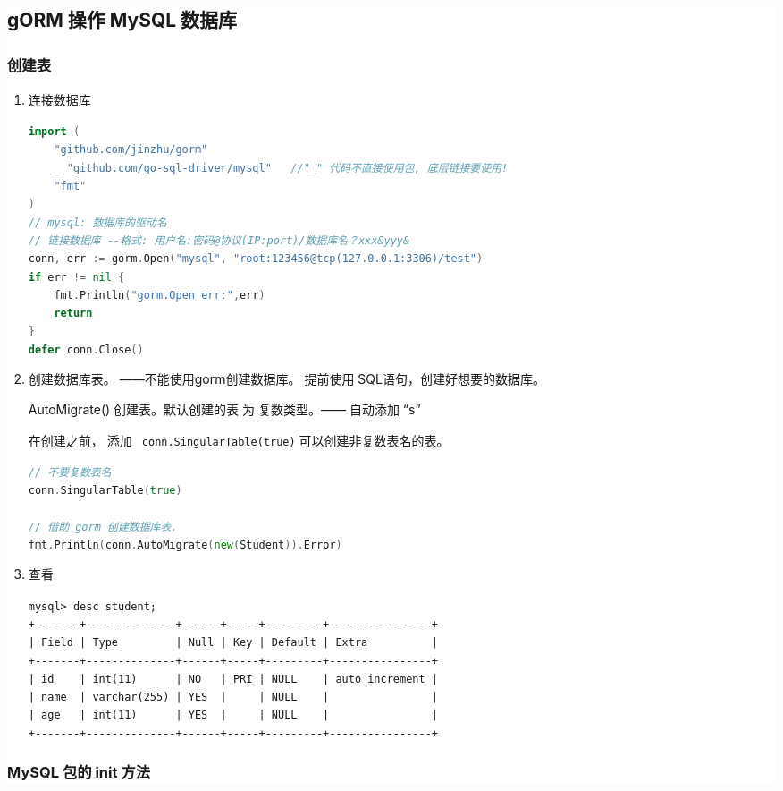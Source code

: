 

## gORM 操作 MySQL 数据库

### 创建表

1. 连接数据库

    ```go
    import (
    	"github.com/jinzhu/gorm"
    	_ "github.com/go-sql-driver/mysql"   //"_" 代码不直接使用包, 底层链接要使用!
    	"fmt"
    )
    // mysql: 数据库的驱动名
    // 链接数据库 --格式: 用户名:密码@协议(IP:port)/数据库名？xxx&yyy&
    conn, err := gorm.Open("mysql", "root:123456@tcp(127.0.0.1:3306)/test")
    if err != nil {
        fmt.Println("gorm.Open err:",err)
        return
    }
    defer conn.Close()
    ```

2. 创建数据库表。 ——不能使用gorm创建数据库。  提前使用 SQL语句，创建好想要的数据库。

    AutoMigrate()  创建表。默认创建的表 为 复数类型。—— 自动添加 “s” 

    在创建之前， 添加 `	conn.SingularTable(true)` 可以创建非复数表名的表。

    ```go
    // 不要复数表名
    conn.SingularTable(true)
    
    // 借助 gorm 创建数据库表.
    fmt.Println(conn.AutoMigrate(new(Student)).Error)
    ```

3. 查看

    ```shell
    mysql> desc student;
    +-------+--------------+------+-----+---------+----------------+
    | Field | Type         | Null | Key | Default | Extra          |
    +-------+--------------+------+-----+---------+----------------+
    | id    | int(11)      | NO   | PRI | NULL    | auto_increment |
    | name  | varchar(255) | YES  |     | NULL    |                |
    | age   | int(11)      | YES  |     | NULL    |                |
    +-------+--------------+------+-----+---------+----------------+
    
    ```

### MySQL 包的 init 方法
